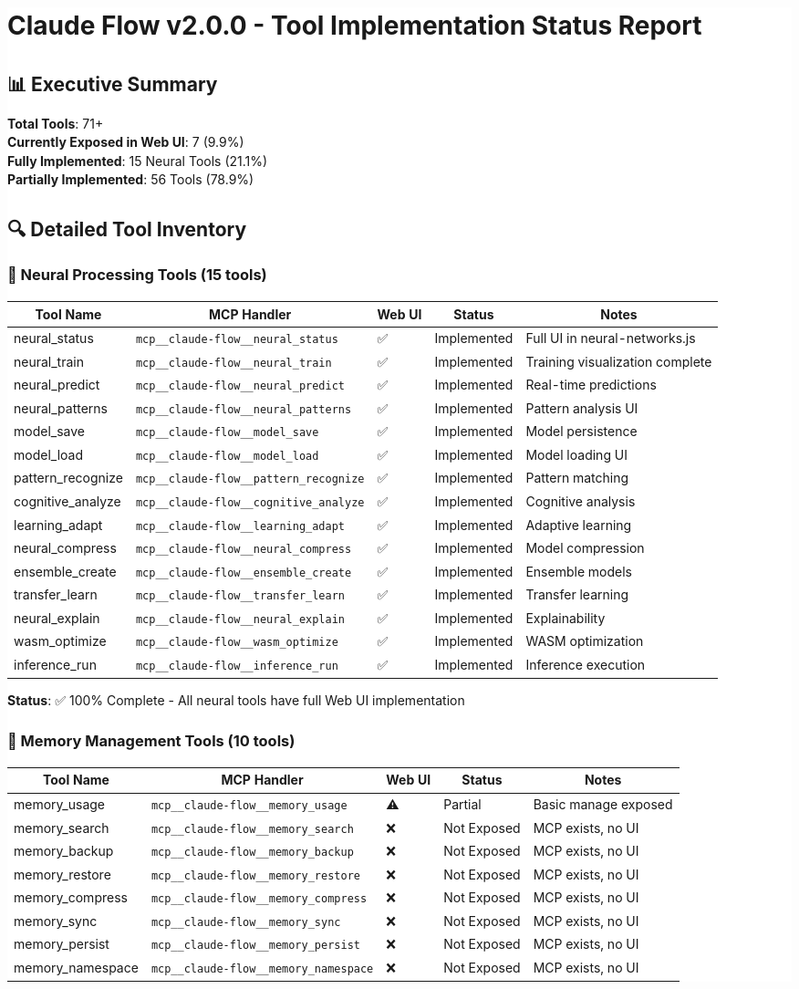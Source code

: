 # Claude Flow v2.0.0 - Tool Implementation Status Report

## 📊 Executive Summary

**Total Tools**: 71+  
**Currently Exposed in Web UI**: 7 (9.9%)  
**Fully Implemented**: 15 Neural Tools (21.1%)  
**Partially Implemented**: 56 Tools (78.9%)  

## 🔍 Detailed Tool Inventory

### 🧠 Neural Processing Tools (15 tools)

| Tool Name | MCP Handler | Web UI | Status | Notes |
|-----------|------------|---------|---------|--------|
| neural_status | `mcp__claude-flow__neural_status` | ✅ | Implemented | Full UI in neural-networks.js |
| neural_train | `mcp__claude-flow__neural_train` | ✅ | Implemented | Training visualization complete |
| neural_predict | `mcp__claude-flow__neural_predict` | ✅ | Implemented | Real-time predictions |
| neural_patterns | `mcp__claude-flow__neural_patterns` | ✅ | Implemented | Pattern analysis UI |
| model_save | `mcp__claude-flow__model_save` | ✅ | Implemented | Model persistence |
| model_load | `mcp__claude-flow__model_load` | ✅ | Implemented | Model loading UI |
| pattern_recognize | `mcp__claude-flow__pattern_recognize` | ✅ | Implemented | Pattern matching |
| cognitive_analyze | `mcp__claude-flow__cognitive_analyze` | ✅ | Implemented | Cognitive analysis |
| learning_adapt | `mcp__claude-flow__learning_adapt` | ✅ | Implemented | Adaptive learning |
| neural_compress | `mcp__claude-flow__neural_compress` | ✅ | Implemented | Model compression |
| ensemble_create | `mcp__claude-flow__ensemble_create` | ✅ | Implemented | Ensemble models |
| transfer_learn | `mcp__claude-flow__transfer_learn` | ✅ | Implemented | Transfer learning |
| neural_explain | `mcp__claude-flow__neural_explain` | ✅ | Implemented | Explainability |
| wasm_optimize | `mcp__claude-flow__wasm_optimize` | ✅ | Implemented | WASM optimization |
| inference_run | `mcp__claude-flow__inference_run` | ✅ | Implemented | Inference execution |

**Status**: ✅ 100% Complete - All neural tools have full Web UI implementation

### 💾 Memory Management Tools (10 tools)

| Tool Name | MCP Handler | Web UI | Status | Notes |
|-----------|------------|---------|---------|--------|
| memory_usage | `mcp__claude-flow__memory_usage` | ⚠️ | Partial | Basic manage exposed |
| memory_search | `mcp__claude-flow__memory_search` | ❌ | Not Exposed | MCP exists, no UI |
| memory_backup | `mcp__claude-flow__memory_backup` | ❌ | Not Exposed | MCP exists, no UI |
| memory_restore | `mcp__claude-flow__memory_restore` | ❌ | Not Exposed | MCP exists, no UI |
| memory_compress | `mcp__claude-flow__memory_compress` | ❌ | Not Exposed | MCP exists, no UI |
| memory_sync | `mcp__claude-flow__memory_sync` | ❌ | Not Exposed | MCP exists, no UI |
| memory_persist | `mcp__claude-flow__memory_persist` | ❌ | Not Exposed | MCP exists, no UI |
| memory_namespace | `mcp__claude-flow__memory_namespace` | ❌ | Not Exposed | MCP exists, no UI |